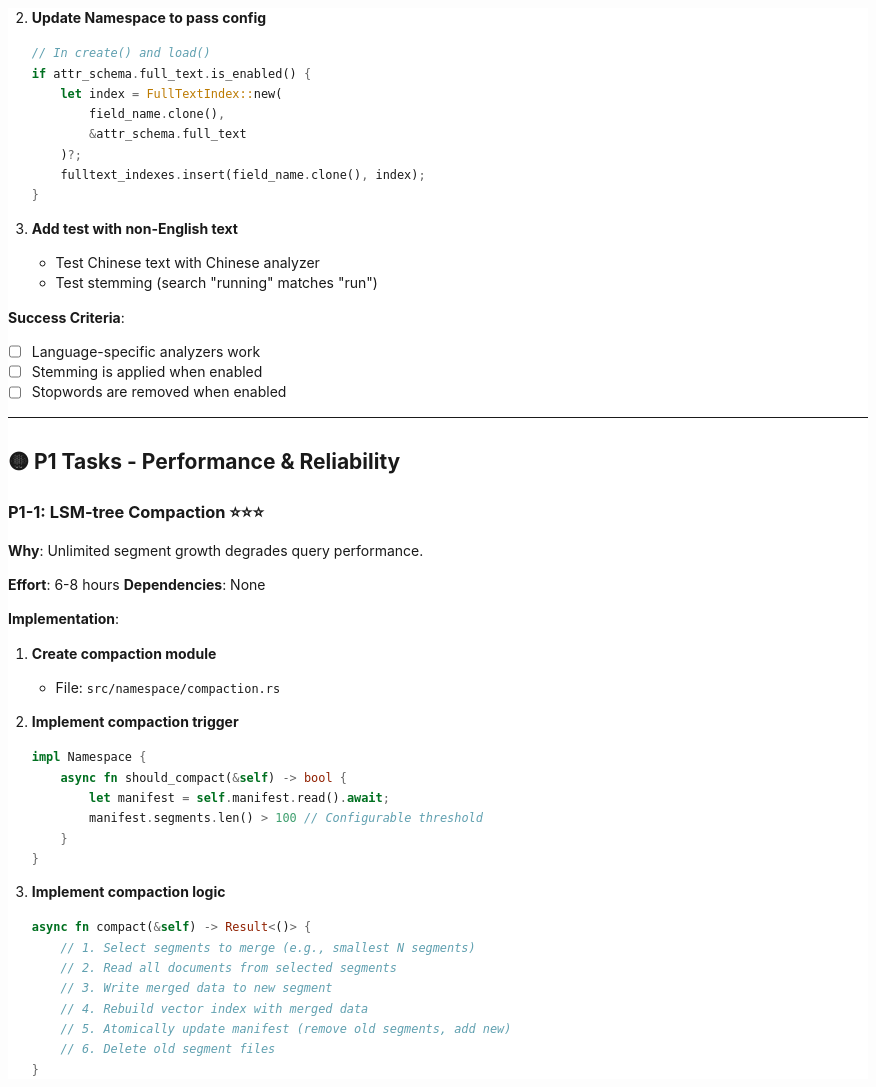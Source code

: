 2. **Update Namespace to pass config**
   ```rust
   // In create() and load()
   if attr_schema.full_text.is_enabled() {
       let index = FullTextIndex::new(
           field_name.clone(),
           &attr_schema.full_text
       )?;
       fulltext_indexes.insert(field_name.clone(), index);
   }
   ```

3. **Add test with non-English text**
   - Test Chinese text with Chinese analyzer
   - Test stemming (search "running" matches "run")

**Success Criteria**:
- [ ] Language-specific analyzers work
- [ ] Stemming is applied when enabled
- [ ] Stopwords are removed when enabled

---

## 🟡 P1 Tasks - Performance & Reliability

### P1-1: LSM-tree Compaction ⭐⭐⭐

**Why**: Unlimited segment growth degrades query performance.

**Effort**: 6-8 hours
**Dependencies**: None

**Implementation**:

1. **Create compaction module**
   - File: `src/namespace/compaction.rs`

2. **Implement compaction trigger**
   ```rust
   impl Namespace {
       async fn should_compact(&self) -> bool {
           let manifest = self.manifest.read().await;
           manifest.segments.len() > 100 // Configurable threshold
       }
   }
   ```

3. **Implement compaction logic**
   ```rust
   async fn compact(&self) -> Result<()> {
       // 1. Select segments to merge (e.g., smallest N segments)
       // 2. Read all documents from selected segments
       // 3. Write merged data to new segment
       // 4. Rebuild vector index with merged data
       // 5. Atomically update manifest (remove old segments, add new)
       // 6. Delete old segment files
   }
   ```
